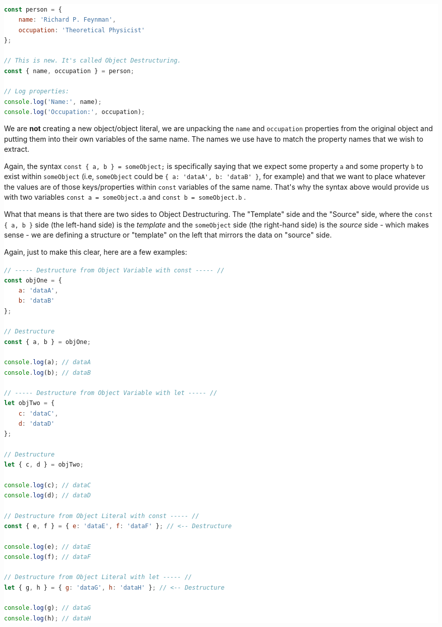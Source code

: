 ```javascript
const person = {
    name: 'Richard P. Feynman',
    occupation: 'Theoretical Physicist' 
};

// This is new. It's called Object Destructuring.
const { name, occupation } = person;

// Log properties:
console.log('Name:', name); 
console.log('Occupation:', occupation); 
```
We are **not** creating a new object/object literal, we are unpacking the `name` and `occupation` properties from the original object and putting them into their own variables of the same name. The names we use have to match the property names that we wish to extract. 

Again, the syntax `const { a, b } = someObject;`  is specifically saying that we expect some property `a` and some property `b` to exist within `someObject` (i.e, `someObject` could be `{ a: 'dataA', b: 'dataB' }`, for example) and that we want to place whatever the values are of those keys/properties within `const` variables of the same name. That's why the syntax above would provide us with two variables `const a = someObject.a` and `const b = someObject.b` .

What that means is that there are two sides to Object Destructuring. The "Template" side and the "Source" side, where the `const { a, b }` side (the left-hand side) is the _template_ and the `someObject` side (the right-hand side) is the _source_ side - which  makes sense - we are defining a structure or "template" on the left that mirrors the data on "source" side.

Again, just to make this clear, here are a few examples:

```javascript
// ----- Destructure from Object Variable with const ----- //
const objOne = {
    a: 'dataA', 
    b: 'dataB'
};

// Destructure
const { a, b } = objOne;

console.log(a); // dataA
console.log(b); // dataB

// ----- Destructure from Object Variable with let ----- //
let objTwo = {
    c: 'dataC', 
    d: 'dataD'
};

// Destructure
let { c, d } = objTwo;

console.log(c); // dataC
console.log(d); // dataD

// Destructure from Object Literal with const ----- //
const { e, f } = { e: 'dataE', f: 'dataF' }; // <-- Destructure

console.log(e); // dataE
console.log(f); // dataF

// Destructure from Object Literal with let ----- //
let { g, h } = { g: 'dataG', h: 'dataH' }; // <-- Destructure

console.log(g); // dataG
console.log(h); // dataH 
```